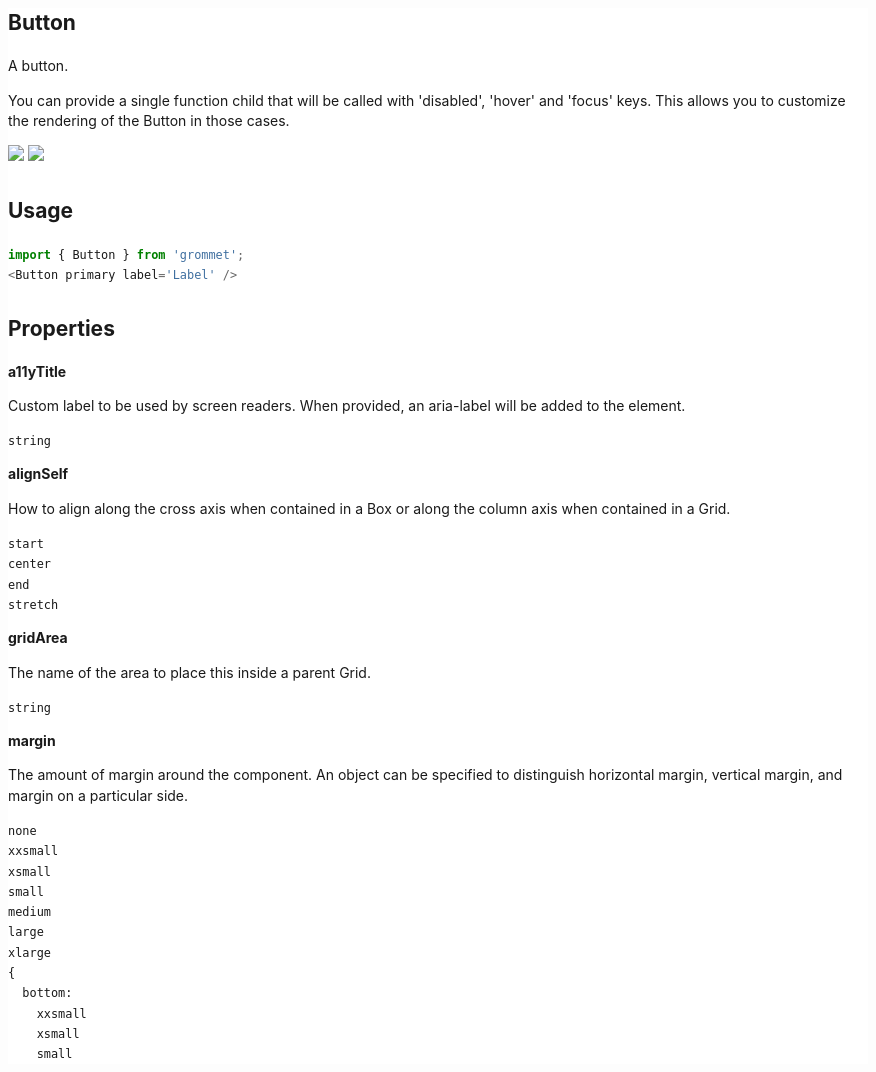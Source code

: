 ## Button
A button.

You can provide a single function child that will be called with
      'disabled', 'hover' and 'focus' keys. 
      This allows you to customize the rendering of the Button in those cases.

[![](https://cdn-images-1.medium.com/fit/c/120/120/1*TD1P0HtIH9zF0UEH28zYtw.png)](https://storybook.grommet.io/?selectedKind=Controls-Button&full=0&stories=1&panelRight=0) [![](https://codesandbox.io/static/img/play-codesandbox.svg)](https://codesandbox.io/s/github/grommet/grommet-sandbox?initialpath=/button&module=%2Fsrc%2FButton.js)
## Usage

```javascript
import { Button } from 'grommet';
<Button primary label='Label' />
```

## Properties

**a11yTitle**

Custom label to be used by screen readers. When provided, an aria-label will
   be added to the element.

```
string
```

**alignSelf**

How to align along the cross axis when contained in
      a Box or along the column axis when contained in a Grid.

```
start
center
end
stretch
```

**gridArea**

The name of the area to place
    this inside a parent Grid.

```
string
```

**margin**

The amount of margin around the component. An object can
    be specified to distinguish horizontal margin, vertical margin, and
    margin on a particular side.

```
none
xxsmall
xsmall
small
medium
large
xlarge
{
  bottom: 
    xxsmall
    xsmall
    small
```